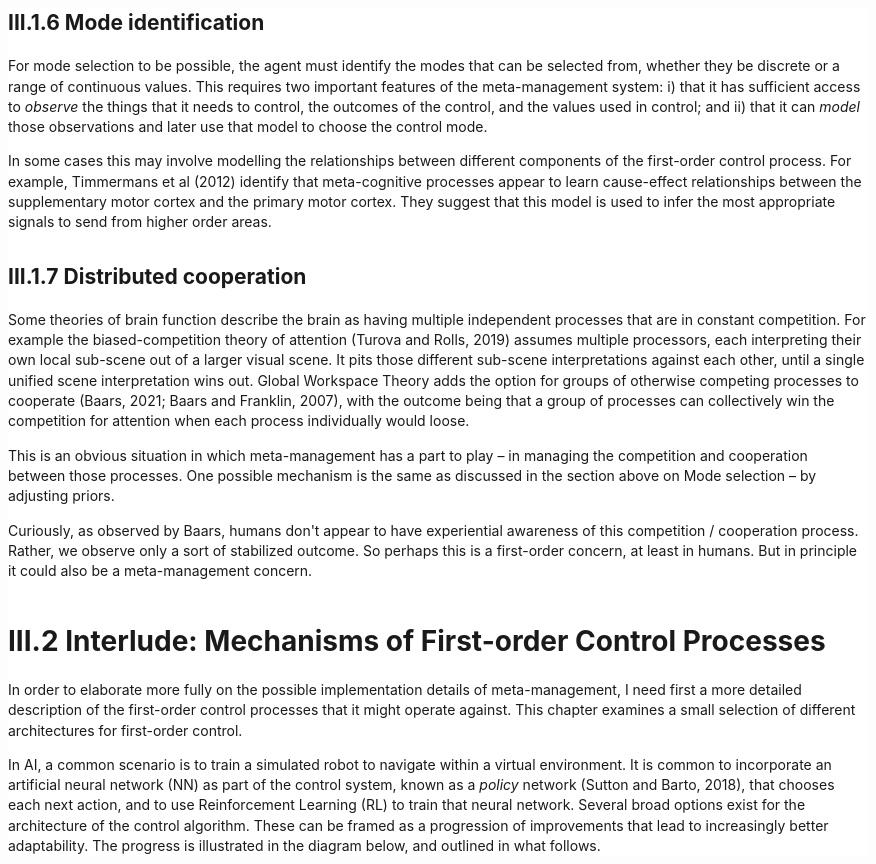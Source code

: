 ## III.1.6 Mode identification
For mode selection to be possible, the agent must identify the modes that can be selected from, whether they be discrete or a range of continuous values. This requires two important features of the meta-management system: i) that it has sufficient access to _observe_ the things that it needs to control, the outcomes of the control, and the values used in control; and ii) that it can _model_ those observations and later use that model to choose the control mode.

In some cases this may involve modelling the relationships between different components of the first-order control process. For example, Timmermans et al (2012) identify that meta-cognitive processes appear to learn cause-effect relationships between the supplementary motor cortex and the primary motor cortex. They suggest that this model is used to infer the most appropriate signals to send from higher order areas.

## III.1.7 Distributed cooperation
Some theories of brain function describe the brain as having multiple independent processes that are in constant competition. For example the biased-competition theory of attention (Turova and Rolls, 2019) assumes multiple processors, each interpreting their own local sub-scene out of a larger visual scene. It pits those different sub-scene interpretations against each other, until a single unified scene interpretation wins out. Global Workspace Theory adds the option for groups of otherwise competing processes to cooperate (Baars, 2021; Baars and Franklin, 2007), with the outcome being that a group of processes can collectively win the competition for attention when each process individually would loose.

This is an obvious situation in which meta-management has a part to play – in managing the competition and cooperation between those processes. One possible mechanism is the same as discussed in the section above on Mode selection – by adjusting priors.

Curiously, as observed by Baars, humans don't appear to have experiential awareness of this competition / cooperation process. Rather, we observe only a sort of stabilized outcome. So perhaps this is a first-order concern, at least in humans. But in principle it could also be a meta-management concern.

# III.2 Interlude: Mechanisms of First-order Control Processes

In order to elaborate more fully on the possible implementation details of meta-management, I need first a more detailed description of the first-order control processes that it might operate against. This chapter examines a small selection of different architectures for first-order control.

In AI, a common scenario is to train a simulated robot to navigate within a virtual environment. It is common to incorporate an artificial neural network (NN) as part of the control system, known as a _policy_ network (Sutton and Barto, 2018), that chooses each next action, and to use Reinforcement Learning (RL) to train that neural network. Several broad options exist for the architecture of the control algorithm. These can be framed as a progression of improvements that lead to increasingly better adaptability. The progress is illustrated in the diagram below, and outlined in what follows. 
